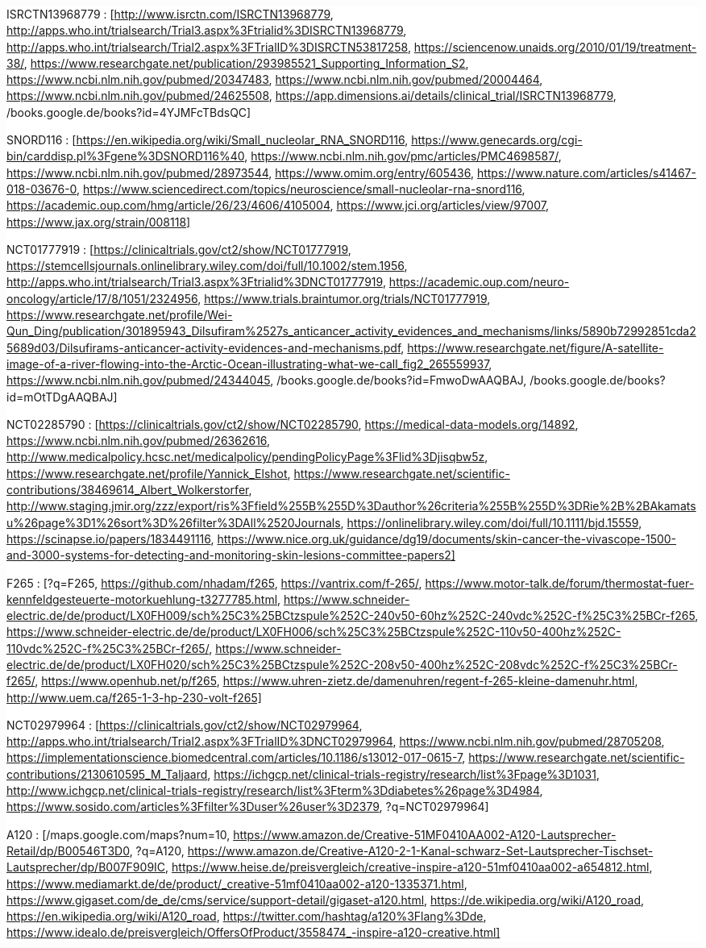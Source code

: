 ISRCTN13968779 : [http://www.isrctn.com/ISRCTN13968779, http://apps.who.int/trialsearch/Trial3.aspx%3Ftrialid%3DISRCTN13968779, http://apps.who.int/trialsearch/Trial2.aspx%3FTrialID%3DISRCTN53817258, https://sciencenow.unaids.org/2010/01/19/treatment-38/, https://www.researchgate.net/publication/293985521_Supporting_Information_S2, https://www.ncbi.nlm.nih.gov/pubmed/20347483, https://www.ncbi.nlm.nih.gov/pubmed/20004464, https://www.ncbi.nlm.nih.gov/pubmed/24625508, https://app.dimensions.ai/details/clinical_trial/ISRCTN13968779, /books.google.de/books?id=4YJMFcTBdsQC]

SNORD116 : [https://en.wikipedia.org/wiki/Small_nucleolar_RNA_SNORD116, https://www.genecards.org/cgi-bin/carddisp.pl%3Fgene%3DSNORD116%40, https://www.ncbi.nlm.nih.gov/pmc/articles/PMC4698587/, https://www.ncbi.nlm.nih.gov/pubmed/28973544, https://www.omim.org/entry/605436, https://www.nature.com/articles/s41467-018-03676-0, https://www.sciencedirect.com/topics/neuroscience/small-nucleolar-rna-snord116, https://academic.oup.com/hmg/article/26/23/4606/4105004, https://www.jci.org/articles/view/97007, https://www.jax.org/strain/008118]

NCT01777919 : [https://clinicaltrials.gov/ct2/show/NCT01777919, https://stemcellsjournals.onlinelibrary.wiley.com/doi/full/10.1002/stem.1956, http://apps.who.int/trialsearch/Trial3.aspx%3Ftrialid%3DNCT01777919, https://academic.oup.com/neuro-oncology/article/17/8/1051/2324956, https://www.trials.braintumor.org/trials/NCT01777919, https://www.researchgate.net/profile/Wei-Qun_Ding/publication/301895943_Dilsufiram%2527s_anticancer_activity_evidences_and_mechanisms/links/5890b72992851cda25689d03/Dilsufirams-anticancer-activity-evidences-and-mechanisms.pdf, https://www.researchgate.net/figure/A-satellite-image-of-a-river-flowing-into-the-Arctic-Ocean-illustrating-what-we-call_fig2_265559937, https://www.ncbi.nlm.nih.gov/pubmed/24344045, /books.google.de/books?id=FmwoDwAAQBAJ, /books.google.de/books?id=mOtTDgAAQBAJ]

NCT02285790 : [https://clinicaltrials.gov/ct2/show/NCT02285790, https://medical-data-models.org/14892, https://www.ncbi.nlm.nih.gov/pubmed/26362616, http://www.medicalpolicy.hcsc.net/medicalpolicy/pendingPolicyPage%3Flid%3Djisqbw5z, https://www.researchgate.net/profile/Yannick_Elshot, https://www.researchgate.net/scientific-contributions/38469614_Albert_Wolkerstorfer, http://www.staging.jmir.org/zzz/export/ris%3Ffield%255B%255D%3Dauthor%26criteria%255B%255D%3DRie%2B%2BAkamatsu%26page%3D1%26sort%3D%26filter%3DAll%2520Journals, https://onlinelibrary.wiley.com/doi/full/10.1111/bjd.15559, https://scinapse.io/papers/1834491116, https://www.nice.org.uk/guidance/dg19/documents/skin-cancer-the-vivascope-1500-and-3000-systems-for-detecting-and-monitoring-skin-lesions-committee-papers2]

F265 : [?q=F265, https://github.com/nhadam/f265, https://vantrix.com/f-265/, https://www.motor-talk.de/forum/thermostat-fuer-kennfeldgesteuerte-motorkuehlung-t3277785.html, https://www.schneider-electric.de/de/product/LX0FH009/sch%25C3%25BCtzspule%252C-240v50-60hz%252C-240vdc%252C-f%25C3%25BCr-f265, https://www.schneider-electric.de/de/product/LX0FH006/sch%25C3%25BCtzspule%252C-110v50-400hz%252C-110vdc%252C-f%25C3%25BCr-f265/, https://www.schneider-electric.de/de/product/LX0FH020/sch%25C3%25BCtzspule%252C-208v50-400hz%252C-208vdc%252C-f%25C3%25BCr-f265/, https://www.openhub.net/p/f265, https://www.uhren-zietz.de/damenuhren/regent-f-265-kleine-damenuhr.html, http://www.uem.ca/f265-1-3-hp-230-volt-f265]

NCT02979964 : [https://clinicaltrials.gov/ct2/show/NCT02979964, http://apps.who.int/trialsearch/Trial2.aspx%3FTrialID%3DNCT02979964, https://www.ncbi.nlm.nih.gov/pubmed/28705208, https://implementationscience.biomedcentral.com/articles/10.1186/s13012-017-0615-7, https://www.researchgate.net/scientific-contributions/2130610595_M_Taljaard, https://ichgcp.net/clinical-trials-registry/research/list%3Fpage%3D1031, http://www.ichgcp.net/clinical-trials-registry/research/list%3Fterm%3Ddiabetes%26page%3D4984, https://www.sosido.com/articles%3Ffilter%3Duser%26user%3D2379, ?q=NCT02979964]

A120 : [/maps.google.com/maps?num=10, https://www.amazon.de/Creative-51MF0410AA002-A120-Lautsprecher-Retail/dp/B00546T3D0, ?q=A120, https://www.amazon.de/Creative-A120-2-1-Kanal-schwarz-Set-Lautsprecher-Tischset-Lautsprecher/dp/B007F909IC, https://www.heise.de/preisvergleich/creative-inspire-a120-51mf0410aa002-a654812.html, https://www.mediamarkt.de/de/product/_creative-51mf0410aa002-a120-1335371.html, https://www.gigaset.com/de_de/cms/service/support-detail/gigaset-a120.html, https://de.wikipedia.org/wiki/A120_road, https://en.wikipedia.org/wiki/A120_road, https://twitter.com/hashtag/a120%3Flang%3Dde, https://www.idealo.de/preisvergleich/OffersOfProduct/3558474_-inspire-a120-creative.html]
